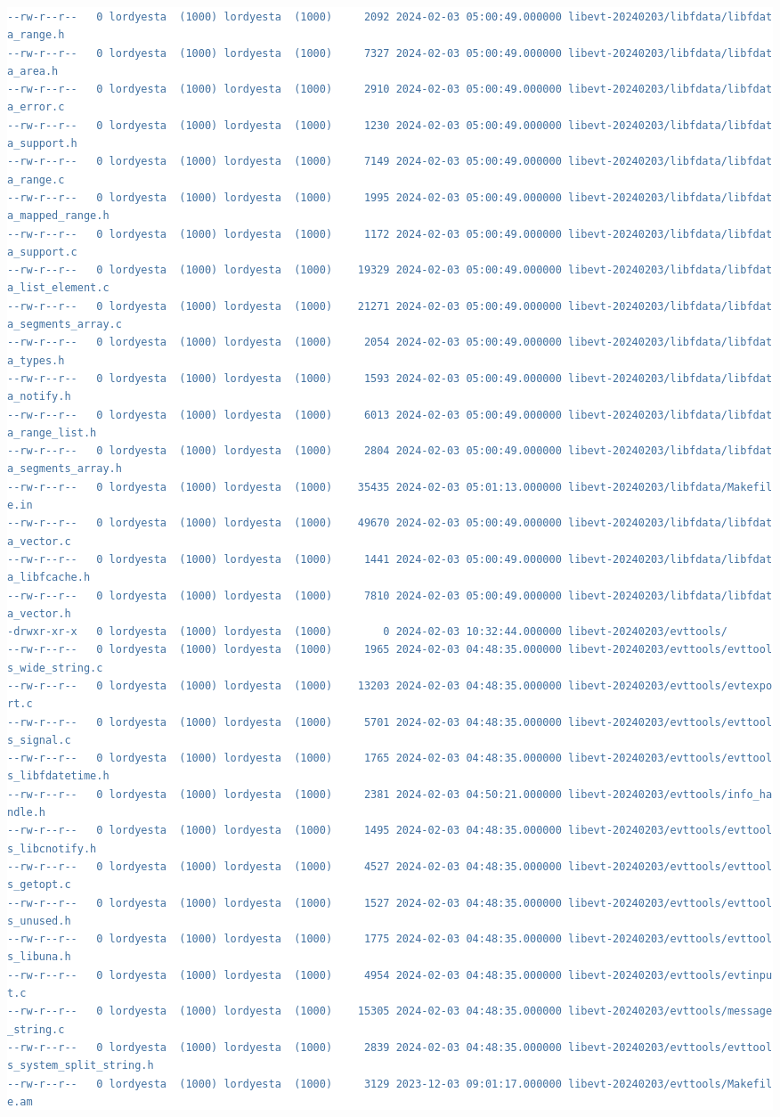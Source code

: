 ```diff
--rw-r--r--   0 lordyesta  (1000) lordyesta  (1000)     2092 2024-02-03 05:00:49.000000 libevt-20240203/libfdata/libfdata_range.h
--rw-r--r--   0 lordyesta  (1000) lordyesta  (1000)     7327 2024-02-03 05:00:49.000000 libevt-20240203/libfdata/libfdata_area.h
--rw-r--r--   0 lordyesta  (1000) lordyesta  (1000)     2910 2024-02-03 05:00:49.000000 libevt-20240203/libfdata/libfdata_error.c
--rw-r--r--   0 lordyesta  (1000) lordyesta  (1000)     1230 2024-02-03 05:00:49.000000 libevt-20240203/libfdata/libfdata_support.h
--rw-r--r--   0 lordyesta  (1000) lordyesta  (1000)     7149 2024-02-03 05:00:49.000000 libevt-20240203/libfdata/libfdata_range.c
--rw-r--r--   0 lordyesta  (1000) lordyesta  (1000)     1995 2024-02-03 05:00:49.000000 libevt-20240203/libfdata/libfdata_mapped_range.h
--rw-r--r--   0 lordyesta  (1000) lordyesta  (1000)     1172 2024-02-03 05:00:49.000000 libevt-20240203/libfdata/libfdata_support.c
--rw-r--r--   0 lordyesta  (1000) lordyesta  (1000)    19329 2024-02-03 05:00:49.000000 libevt-20240203/libfdata/libfdata_list_element.c
--rw-r--r--   0 lordyesta  (1000) lordyesta  (1000)    21271 2024-02-03 05:00:49.000000 libevt-20240203/libfdata/libfdata_segments_array.c
--rw-r--r--   0 lordyesta  (1000) lordyesta  (1000)     2054 2024-02-03 05:00:49.000000 libevt-20240203/libfdata/libfdata_types.h
--rw-r--r--   0 lordyesta  (1000) lordyesta  (1000)     1593 2024-02-03 05:00:49.000000 libevt-20240203/libfdata/libfdata_notify.h
--rw-r--r--   0 lordyesta  (1000) lordyesta  (1000)     6013 2024-02-03 05:00:49.000000 libevt-20240203/libfdata/libfdata_range_list.h
--rw-r--r--   0 lordyesta  (1000) lordyesta  (1000)     2804 2024-02-03 05:00:49.000000 libevt-20240203/libfdata/libfdata_segments_array.h
--rw-r--r--   0 lordyesta  (1000) lordyesta  (1000)    35435 2024-02-03 05:01:13.000000 libevt-20240203/libfdata/Makefile.in
--rw-r--r--   0 lordyesta  (1000) lordyesta  (1000)    49670 2024-02-03 05:00:49.000000 libevt-20240203/libfdata/libfdata_vector.c
--rw-r--r--   0 lordyesta  (1000) lordyesta  (1000)     1441 2024-02-03 05:00:49.000000 libevt-20240203/libfdata/libfdata_libfcache.h
--rw-r--r--   0 lordyesta  (1000) lordyesta  (1000)     7810 2024-02-03 05:00:49.000000 libevt-20240203/libfdata/libfdata_vector.h
-drwxr-xr-x   0 lordyesta  (1000) lordyesta  (1000)        0 2024-02-03 10:32:44.000000 libevt-20240203/evttools/
--rw-r--r--   0 lordyesta  (1000) lordyesta  (1000)     1965 2024-02-03 04:48:35.000000 libevt-20240203/evttools/evttools_wide_string.c
--rw-r--r--   0 lordyesta  (1000) lordyesta  (1000)    13203 2024-02-03 04:48:35.000000 libevt-20240203/evttools/evtexport.c
--rw-r--r--   0 lordyesta  (1000) lordyesta  (1000)     5701 2024-02-03 04:48:35.000000 libevt-20240203/evttools/evttools_signal.c
--rw-r--r--   0 lordyesta  (1000) lordyesta  (1000)     1765 2024-02-03 04:48:35.000000 libevt-20240203/evttools/evttools_libfdatetime.h
--rw-r--r--   0 lordyesta  (1000) lordyesta  (1000)     2381 2024-02-03 04:50:21.000000 libevt-20240203/evttools/info_handle.h
--rw-r--r--   0 lordyesta  (1000) lordyesta  (1000)     1495 2024-02-03 04:48:35.000000 libevt-20240203/evttools/evttools_libcnotify.h
--rw-r--r--   0 lordyesta  (1000) lordyesta  (1000)     4527 2024-02-03 04:48:35.000000 libevt-20240203/evttools/evttools_getopt.c
--rw-r--r--   0 lordyesta  (1000) lordyesta  (1000)     1527 2024-02-03 04:48:35.000000 libevt-20240203/evttools/evttools_unused.h
--rw-r--r--   0 lordyesta  (1000) lordyesta  (1000)     1775 2024-02-03 04:48:35.000000 libevt-20240203/evttools/evttools_libuna.h
--rw-r--r--   0 lordyesta  (1000) lordyesta  (1000)     4954 2024-02-03 04:48:35.000000 libevt-20240203/evttools/evtinput.c
--rw-r--r--   0 lordyesta  (1000) lordyesta  (1000)    15305 2024-02-03 04:48:35.000000 libevt-20240203/evttools/message_string.c
--rw-r--r--   0 lordyesta  (1000) lordyesta  (1000)     2839 2024-02-03 04:48:35.000000 libevt-20240203/evttools/evttools_system_split_string.h
--rw-r--r--   0 lordyesta  (1000) lordyesta  (1000)     3129 2023-12-03 09:01:17.000000 libevt-20240203/evttools/Makefile.am
```